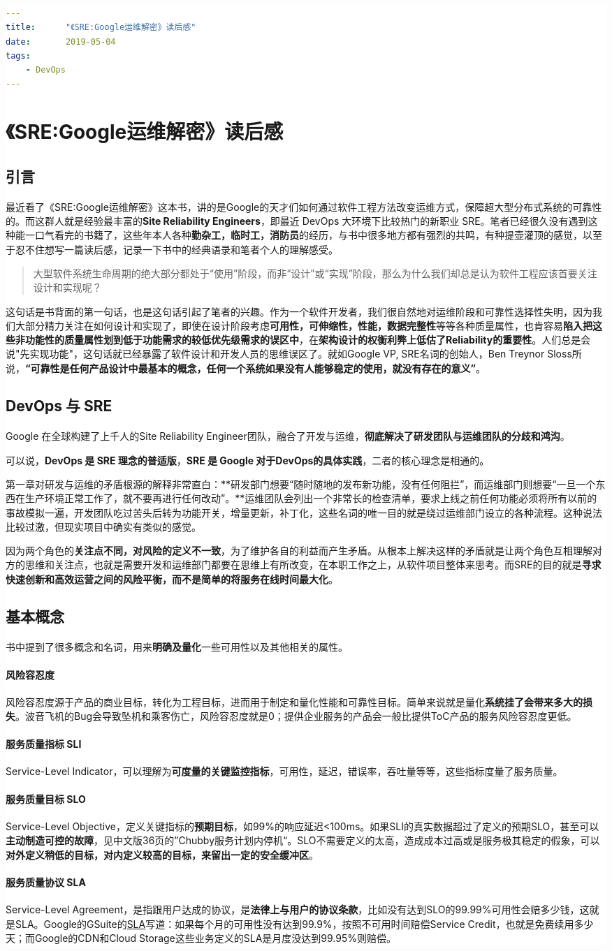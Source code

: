 ```yaml
---
title:      "《SRE:Google运维解密》读后感"
date:       2019-05-04
tags:
    - DevOps
---
```


# 《SRE:Google运维解密》读后感

## 引言

最近看了《SRE:Google运维解密》这本书，讲的是Google的天才们如何通过软件工程方法改变运维方式，保障超大型分布式系统的可靠性的。而这群人就是经验最丰富的**Site Reliability Engineers**，即最近 DevOps 大环境下比较热门的新职业 SRE。笔者已经很久没有遇到这种能一口气看完的书籍了，这些年本人各种**勤杂工，临时工，消防员**的经历，与书中很多地方都有强烈的共鸣，有种提壶灌顶的感觉，以至于忍不住想写一篇读后感，记录一下书中的经典语录和笔者个人的理解感受。

> 大型软件系统生命周期的绝大部分都处于“使用”阶段，而非“设计”或“实现”阶段，那么为什么我们却总是认为软件工程应该首要关注设计和实现呢？

这句话是书背面的第一句话，也是这句话引起了笔者的兴趣。作为一个软件开发者，我们很自然地对运维阶段和可靠性选择性失明，因为我们大部分精力关注在如何设计和实现了，即使在设计阶段考虑**可用性，可伸缩性，性能，数据完整性**等等各种质量属性，也肯容易**陷入把这些非功能性的质量属性划到低于功能需求的较低优先级需求的误区中**，在**架构设计的权衡利弊上低估了Reliability的重要性**。人们总是会说"先实现功能"，这句话就已经暴露了软件设计和开发人员的思维误区了。就如Google VP, SRE名词的创始人，Ben Treynor Sloss所说，**“可靠性是任何产品设计中最基本的概念，任何一个系统如果没有人能够稳定的使用，就没有存在的意义”**。

## DevOps 与 SRE
Google 在全球构建了上千人的Site Reliability Engineer团队，融合了开发与运维，**彻底解决了研发团队与运维团队的分歧和鸿沟**。  

可以说，**DevOps 是 SRE 理念的普适版**，**SRE 是 Google 对于DevOps的具体实践**，二者的核心理念是相通的。

第一章对研发与运维的矛盾根源的解释非常直白：**研发部门想要“随时随地的发布新功能，没有任何阻拦”，而运维部门则想要“一旦一个东西在生产环境正常工作了，就不要再进行任何改动”。**运维团队会列出一个非常长的检查清单，要求上线之前任何功能必须将所有以前的事故模拟一遍，开发团队吃过苦头后转为功能开关，增量更新，补丁化，这些名词的唯一目的就是绕过运维部门设立的各种流程。这种说法比较过激，但现实项目中确实有类似的感觉。

因为两个角色的**关注点不同，对风险的定义不一致**，为了维护各自的利益而产生矛盾。从根本上解决这样的矛盾就是让两个角色互相理解对方的思维和关注点，也就是需要开发和运维部门都要在思维上有所改变，在本职工作之上，从软件项目整体来思考。而SRE的目的就是**寻求快速创新和高效运营之间的风险平衡，而不是简单的将服务在线时间最大化**。

## 基本概念

书中提到了很多概念和名词，用来**明确及量化**一些可用性以及其他相关的属性。

#### 风险容忍度
风险容忍度源于产品的商业目标，转化为工程目标，进而用于制定和量化性能和可靠性目标。简单来说就是量化**系统挂了会带来多大的损失**。波音飞机的Bug会导致坠机和乘客伤亡，风险容忍度就是0；提供企业服务的产品会一般比提供ToC产品的服务风险容忍度更低。

#### 服务质量指标 SLI
Service-Level Indicator，可以理解为**可度量的关键监控指标**，可用性，延迟，错误率，吞吐量等等，这些指标度量了服务质量。

#### 服务质量目标 SLO
Service-Level Objective，定义关键指标的**预期目标**，如99%的响应延迟<100ms。如果SLI的真实数据超过了定义的预期SLO，甚至可以**主动制造可控的故障**，见中文版36页的”Chubby服务计划内停机“。SLO不需要定义的太高，造成成本过高或是服务极其稳定的假象，可以**对外定义稍低的目标，对内定义较高的目标，来留出一定的安全缓冲区**。

#### 服务质量协议 SLA
Service-Level Agreement，是指跟用户达成的协议，是**法律上与用户的协议条款**，比如没有达到SLO的99.99%可用性会赔多少钱，这就是SLA。Google的GSuite的[SLA](https://gsuite.google.com/intl/en/terms/sla.html)写道：如果每个月的可用性没有达到99.9%，按照不可用时间赔偿Service Credit，也就是免费续用多少天；而Google的CDN和Cloud Storage这些业务定义的SLA是月度没达到99.95%则赔偿。
